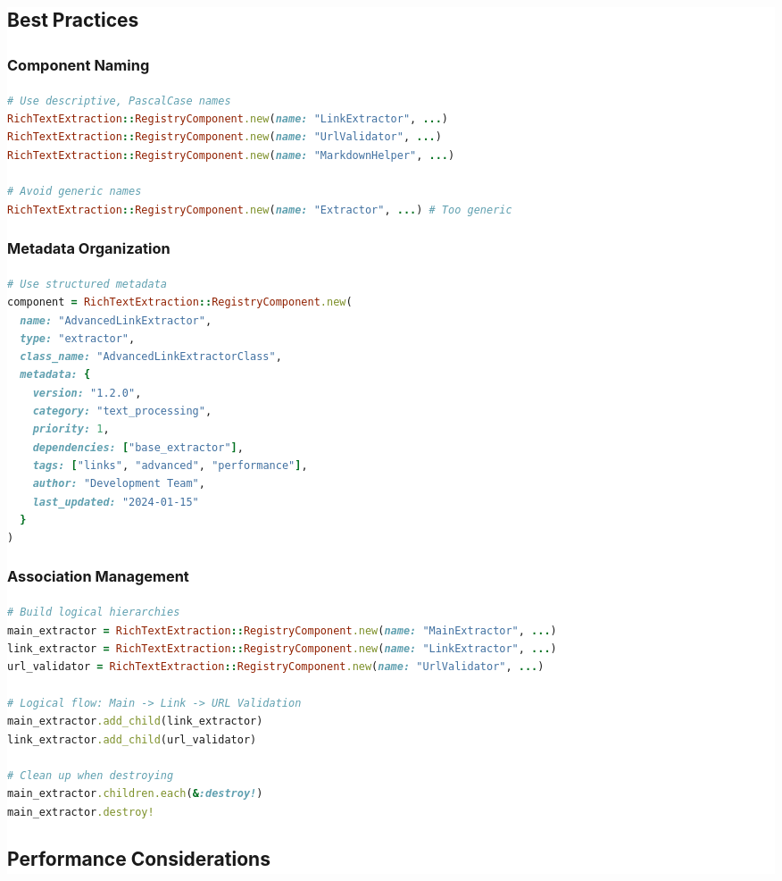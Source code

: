 ## Best Practices

### Component Naming

```ruby
# Use descriptive, PascalCase names
RichTextExtraction::RegistryComponent.new(name: "LinkExtractor", ...)
RichTextExtraction::RegistryComponent.new(name: "UrlValidator", ...)
RichTextExtraction::RegistryComponent.new(name: "MarkdownHelper", ...)

# Avoid generic names
RichTextExtraction::RegistryComponent.new(name: "Extractor", ...) # Too generic
```

### Metadata Organization

```ruby
# Use structured metadata
component = RichTextExtraction::RegistryComponent.new(
  name: "AdvancedLinkExtractor",
  type: "extractor",
  class_name: "AdvancedLinkExtractorClass",
  metadata: {
    version: "1.2.0",
    category: "text_processing",
    priority: 1,
    dependencies: ["base_extractor"],
    tags: ["links", "advanced", "performance"],
    author: "Development Team",
    last_updated: "2024-01-15"
  }
)
```

### Association Management

```ruby
# Build logical hierarchies
main_extractor = RichTextExtraction::RegistryComponent.new(name: "MainExtractor", ...)
link_extractor = RichTextExtraction::RegistryComponent.new(name: "LinkExtractor", ...)
url_validator = RichTextExtraction::RegistryComponent.new(name: "UrlValidator", ...)

# Logical flow: Main -> Link -> URL Validation
main_extractor.add_child(link_extractor)
link_extractor.add_child(url_validator)

# Clean up when destroying
main_extractor.children.each(&:destroy!)
main_extractor.destroy!
```

## Performance Considerations
